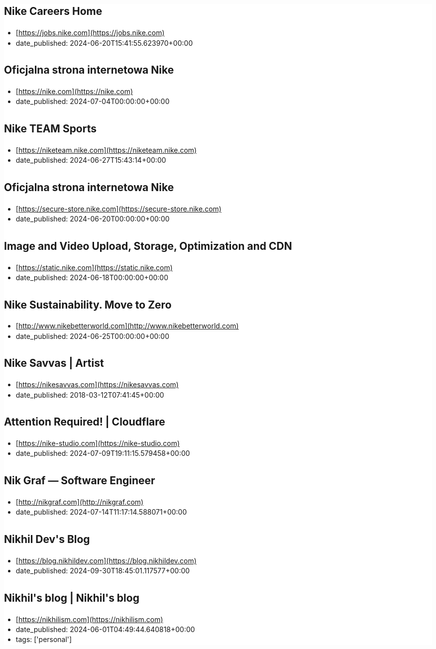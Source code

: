  ## Nike Careers Home
 - [https://jobs.nike.com](https://jobs.nike.com)
 - date_published: 2024-06-20T15:41:55.623970+00:00

 ## Oficjalna strona internetowa Nike
 - [https://nike.com](https://nike.com)
 - date_published: 2024-07-04T00:00:00+00:00

 ## Nike TEAM Sports
 - [https://niketeam.nike.com](https://niketeam.nike.com)
 - date_published: 2024-06-27T15:43:14+00:00

 ## Oficjalna strona internetowa Nike
 - [https://secure-store.nike.com](https://secure-store.nike.com)
 - date_published: 2024-06-20T00:00:00+00:00

 ## Image and Video Upload, Storage, Optimization and CDN
 - [https://static.nike.com](https://static.nike.com)
 - date_published: 2024-06-18T00:00:00+00:00

 ## Nike Sustainability. Move to Zero
 - [http://www.nikebetterworld.com](http://www.nikebetterworld.com)
 - date_published: 2024-06-25T00:00:00+00:00

 ## Nike Savvas | Artist
 - [https://nikesavvas.com](https://nikesavvas.com)
 - date_published: 2018-03-12T07:41:45+00:00

 ## Attention Required! | Cloudflare
 - [https://nike-studio.com](https://nike-studio.com)
 - date_published: 2024-07-09T19:11:15.579458+00:00

 ## Nik Graf — Software Engineer
 - [http://nikgraf.com](http://nikgraf.com)
 - date_published: 2024-07-14T11:17:14.588071+00:00

 ## Nikhil Dev's Blog
 - [https://blog.nikhildev.com](https://blog.nikhildev.com)
 - date_published: 2024-09-30T18:45:01.117577+00:00

 ## Nikhil's blog | Nikhil's blog
 - [https://nikhilism.com](https://nikhilism.com)
 - date_published: 2024-06-01T04:49:44.640818+00:00
 - tags: ['personal']
